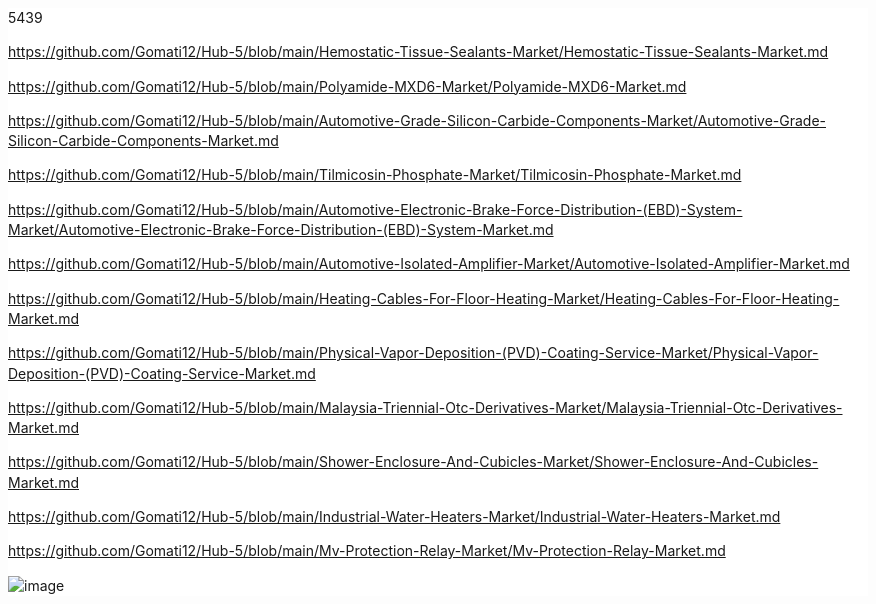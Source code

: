 5439</p><p><a href="https://github.com/Gomati12/Hub-5/blob/main/Hemostatic-Tissue-Sealants-Market/Hemostatic-Tissue-Sealants-Market.md">https://github.com/Gomati12/Hub-5/blob/main/Hemostatic-Tissue-Sealants-Market/Hemostatic-Tissue-Sealants-Market.md</a></p><p><a href="https://github.com/Gomati12/Hub-5/blob/main/Polyamide-MXD6-Market/Polyamide-MXD6-Market.md">https://github.com/Gomati12/Hub-5/blob/main/Polyamide-MXD6-Market/Polyamide-MXD6-Market.md</a></p><p><a href="https://github.com/Gomati12/Hub-5/blob/main/Automotive-Grade-Silicon-Carbide-Components-Market/Automotive-Grade-Silicon-Carbide-Components-Market.md">https://github.com/Gomati12/Hub-5/blob/main/Automotive-Grade-Silicon-Carbide-Components-Market/Automotive-Grade-Silicon-Carbide-Components-Market.md</a></p><p><a href="https://github.com/Gomati12/Hub-5/blob/main/Tilmicosin-Phosphate-Market/Tilmicosin-Phosphate-Market.md">https://github.com/Gomati12/Hub-5/blob/main/Tilmicosin-Phosphate-Market/Tilmicosin-Phosphate-Market.md</a></p><p><a href="https://github.com/Gomati12/Hub-5/blob/main/Automotive-Electronic-Brake-Force-Distribution-(EBD)-System-Market/Automotive-Electronic-Brake-Force-Distribution-(EBD)-System-Market.md">https://github.com/Gomati12/Hub-5/blob/main/Automotive-Electronic-Brake-Force-Distribution-(EBD)-System-Market/Automotive-Electronic-Brake-Force-Distribution-(EBD)-System-Market.md</a></p><p><a href="https://github.com/Gomati12/Hub-5/blob/main/Automotive-Isolated-Amplifier-Market/Automotive-Isolated-Amplifier-Market.md">https://github.com/Gomati12/Hub-5/blob/main/Automotive-Isolated-Amplifier-Market/Automotive-Isolated-Amplifier-Market.md</a></p><p><a href="https://github.com/Gomati12/Hub-5/blob/main/Heating-Cables-For-Floor-Heating-Market/Heating-Cables-For-Floor-Heating-Market.md">https://github.com/Gomati12/Hub-5/blob/main/Heating-Cables-For-Floor-Heating-Market/Heating-Cables-For-Floor-Heating-Market.md</a></p><p><a href="https://github.com/Gomati12/Hub-5/blob/main/Physical-Vapor-Deposition-(PVD)-Coating-Service-Market/Physical-Vapor-Deposition-(PVD)-Coating-Service-Market.md">https://github.com/Gomati12/Hub-5/blob/main/Physical-Vapor-Deposition-(PVD)-Coating-Service-Market/Physical-Vapor-Deposition-(PVD)-Coating-Service-Market.md</a></p><p><a href="https://github.com/Gomati12/Hub-5/blob/main/Malaysia-Triennial-Otc-Derivatives-Market/Malaysia-Triennial-Otc-Derivatives-Market.md">https://github.com/Gomati12/Hub-5/blob/main/Malaysia-Triennial-Otc-Derivatives-Market/Malaysia-Triennial-Otc-Derivatives-Market.md</a></p><p><a href="https://github.com/Gomati12/Hub-5/blob/main/Shower-Enclosure-And-Cubicles-Market/Shower-Enclosure-And-Cubicles-Market.md">https://github.com/Gomati12/Hub-5/blob/main/Shower-Enclosure-And-Cubicles-Market/Shower-Enclosure-And-Cubicles-Market.md</a></p><p><a href="https://github.com/Gomati12/Hub-5/blob/main/Industrial-Water-Heaters-Market/Industrial-Water-Heaters-Market.md">https://github.com/Gomati12/Hub-5/blob/main/Industrial-Water-Heaters-Market/Industrial-Water-Heaters-Market.md</a></p><p><a href="https://github.com/Gomati12/Hub-5/blob/main/Mv-Protection-Relay-Market/Mv-Protection-Relay-Market.md">https://github.com/Gomati12/Hub-5/blob/main/Mv-Protection-Relay-Market/Mv-Protection-Relay-Market.md</a></p>
![image](https://github.com/user-attachments/assets/d81d03fb-b9de-4119-91a0-79b5b43ce94c)
